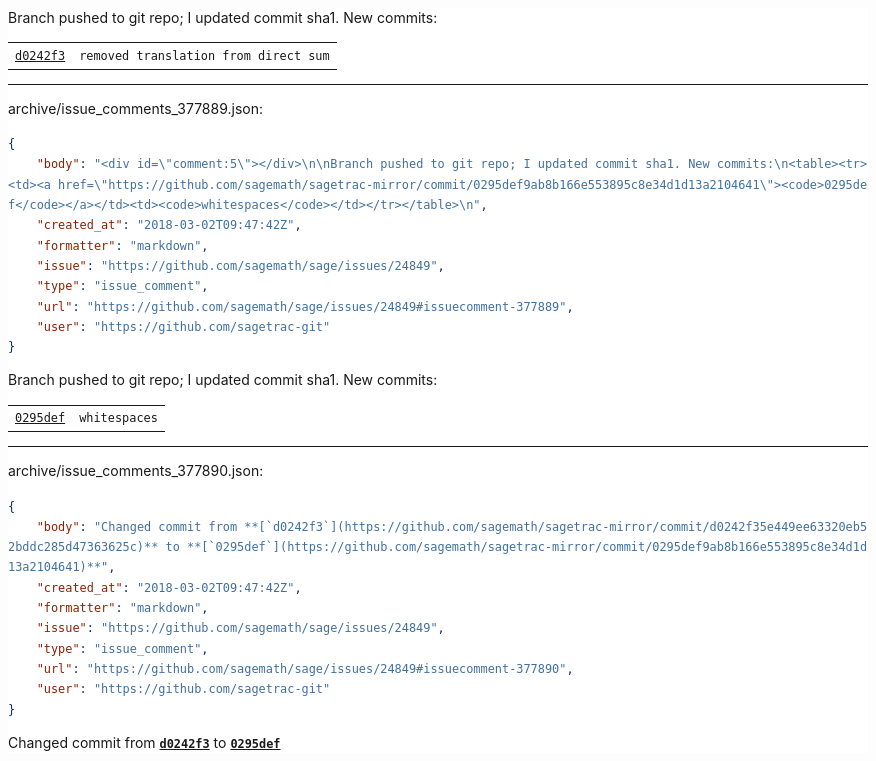 <div id="comment:4"></div>

Branch pushed to git repo; I updated commit sha1. New commits:
<table><tr><td><a href="https://github.com/sagemath/sagetrac-mirror/commit/d0242f35e449ee63320eb52bddc285d47363625c"><code>d0242f3</code></a></td><td><code>removed translation from direct sum</code></td></tr></table>




---

archive/issue_comments_377889.json:
```json
{
    "body": "<div id=\"comment:5\"></div>\n\nBranch pushed to git repo; I updated commit sha1. New commits:\n<table><tr><td><a href=\"https://github.com/sagemath/sagetrac-mirror/commit/0295def9ab8b166e553895c8e34d1d13a2104641\"><code>0295def</code></a></td><td><code>whitespaces</code></td></tr></table>\n",
    "created_at": "2018-03-02T09:47:42Z",
    "formatter": "markdown",
    "issue": "https://github.com/sagemath/sage/issues/24849",
    "type": "issue_comment",
    "url": "https://github.com/sagemath/sage/issues/24849#issuecomment-377889",
    "user": "https://github.com/sagetrac-git"
}
```

<div id="comment:5"></div>

Branch pushed to git repo; I updated commit sha1. New commits:
<table><tr><td><a href="https://github.com/sagemath/sagetrac-mirror/commit/0295def9ab8b166e553895c8e34d1d13a2104641"><code>0295def</code></a></td><td><code>whitespaces</code></td></tr></table>




---

archive/issue_comments_377890.json:
```json
{
    "body": "Changed commit from **[`d0242f3`](https://github.com/sagemath/sagetrac-mirror/commit/d0242f35e449ee63320eb52bddc285d47363625c)** to **[`0295def`](https://github.com/sagemath/sagetrac-mirror/commit/0295def9ab8b166e553895c8e34d1d13a2104641)**",
    "created_at": "2018-03-02T09:47:42Z",
    "formatter": "markdown",
    "issue": "https://github.com/sagemath/sage/issues/24849",
    "type": "issue_comment",
    "url": "https://github.com/sagemath/sage/issues/24849#issuecomment-377890",
    "user": "https://github.com/sagetrac-git"
}
```

Changed commit from **[`d0242f3`](https://github.com/sagemath/sagetrac-mirror/commit/d0242f35e449ee63320eb52bddc285d47363625c)** to **[`0295def`](https://github.com/sagemath/sagetrac-mirror/commit/0295def9ab8b166e553895c8e34d1d13a2104641)**

